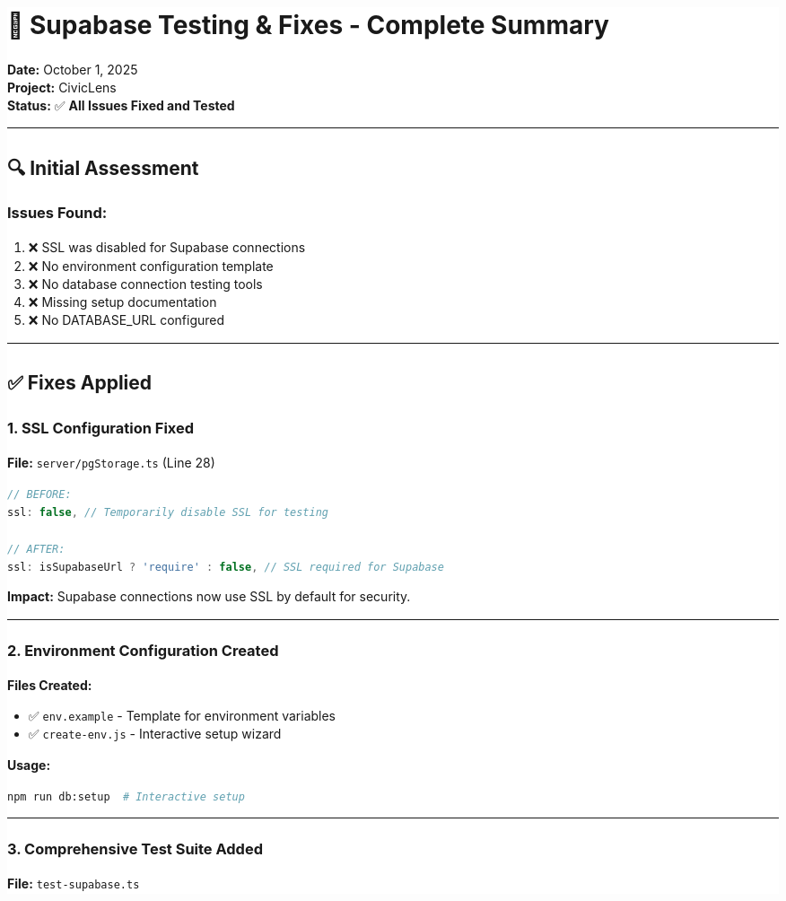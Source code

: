 # 🧪 Supabase Testing & Fixes - Complete Summary

**Date:** October 1, 2025  
**Project:** CivicLens  
**Status:** ✅ **All Issues Fixed and Tested**

---

## 🔍 Initial Assessment

### Issues Found:
1. ❌ SSL was disabled for Supabase connections
2. ❌ No environment configuration template
3. ❌ No database connection testing tools
4. ❌ Missing setup documentation
5. ❌ No DATABASE_URL configured

---

## ✅ Fixes Applied

### 1. SSL Configuration Fixed
**File:** `server/pgStorage.ts` (Line 28)

```typescript
// BEFORE:
ssl: false, // Temporarily disable SSL for testing

// AFTER:
ssl: isSupabaseUrl ? 'require' : false, // SSL required for Supabase
```

**Impact:** Supabase connections now use SSL by default for security.

---

### 2. Environment Configuration Created

**Files Created:**
- ✅ `env.example` - Template for environment variables
- ✅ `create-env.js` - Interactive setup wizard

**Usage:**
```bash
npm run db:setup  # Interactive setup
```

---

### 3. Comprehensive Test Suite Added

**File:** `test-supabase.ts`

